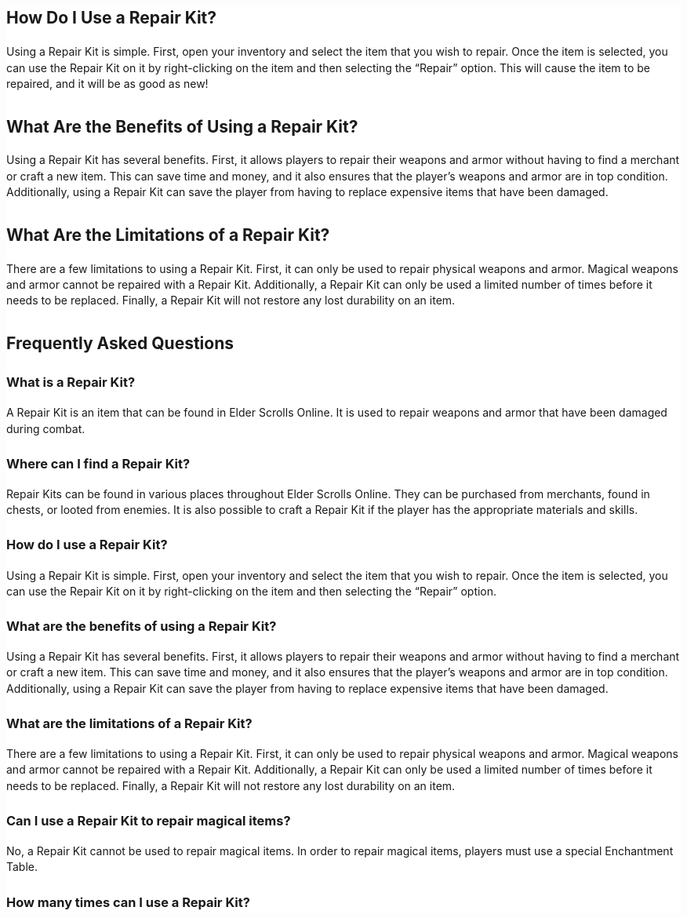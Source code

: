 <h2>How Do I Use a Repair Kit?</h2>

<p>Using a Repair Kit is simple. First, open your inventory and select the item that you wish to repair. Once the item is selected, you can use the Repair Kit on it by right-clicking on the item and then selecting the “Repair” option. This will cause the item to be repaired, and it will be as good as new!</p>

<h2>What Are the Benefits of Using a Repair Kit?</h2>

<p>Using a Repair Kit has several benefits. First, it allows players to repair their weapons and armor without having to find a merchant or craft a new item. This can save time and money, and it also ensures that the player’s weapons and armor are in top condition. Additionally, using a Repair Kit can save the player from having to replace expensive items that have been damaged.</p>

<h2>What Are the Limitations of a Repair Kit?</h2>

<p>There are a few limitations to using a Repair Kit. First, it can only be used to repair physical weapons and armor. Magical weapons and armor cannot be repaired with a Repair Kit. Additionally, a Repair Kit can only be used a limited number of times before it needs to be replaced. Finally, a Repair Kit will not restore any lost durability on an item.</p>

<h2>Frequently Asked Questions</h2>

<h3>What is a Repair Kit?</h3>

<p>A Repair Kit is an item that can be found in Elder Scrolls Online. It is used to repair weapons and armor that have been damaged during combat.</p>

<h3>Where can I find a Repair Kit?</h3>

<p>Repair Kits can be found in various places throughout Elder Scrolls Online. They can be purchased from merchants, found in chests, or looted from enemies. It is also possible to craft a Repair Kit if the player has the appropriate materials and skills.</p>

<h3>How do I use a Repair Kit?</h3>

<p>Using a Repair Kit is simple. First, open your inventory and select the item that you wish to repair. Once the item is selected, you can use the Repair Kit on it by right-clicking on the item and then selecting the “Repair” option.</p>

<h3>What are the benefits of using a Repair Kit?</h3>

<p>Using a Repair Kit has several benefits. First, it allows players to repair their weapons and armor without having to find a merchant or craft a new item. This can save time and money, and it also ensures that the player’s weapons and armor are in top condition. Additionally, using a Repair Kit can save the player from having to replace expensive items that have been damaged.</p>

<h3>What are the limitations of a Repair Kit?</h3>

<p>There are a few limitations to using a Repair Kit. First, it can only be used to repair physical weapons and armor. Magical weapons and armor cannot be repaired with a Repair Kit. Additionally, a Repair Kit can only be used a limited number of times before it needs to be replaced. Finally, a Repair Kit will not restore any lost durability on an item.</p>

<h3>Can I use a Repair Kit to repair magical items?</h3>

<p>No, a Repair Kit cannot be used to repair magical items. In order to repair magical items, players must use a special Enchantment Table.</p>

<h3>How many times can I use a Repair Kit?</h3>
